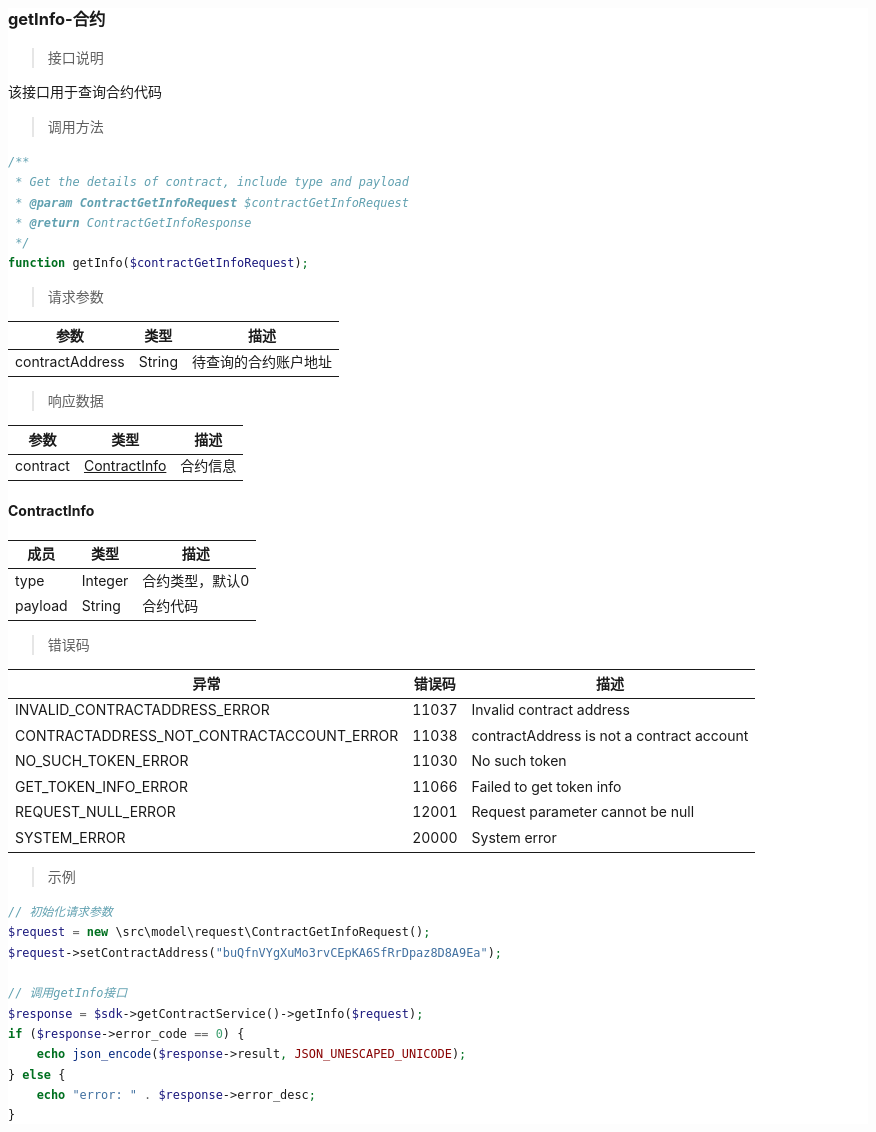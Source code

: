 ### getInfo-合约

> 接口说明

   该接口用于查询合约代码

> 调用方法

```php
/**
 * Get the details of contract, include type and payload
 * @param ContractGetInfoRequest $contractGetInfoRequest
 * @return ContractGetInfoResponse
 */
function getInfo($contractGetInfoRequest);
```

> 请求参数

   参数      |     类型     |        描述       |
----------- | ------------ | ---------------- |
contractAddress     |   String     |  待查询的合约账户地址   |

> 响应数据

   参数      |     类型     |        描述       |
----------- | ------------ | ---------------- |
contract|[ContractInfo](#contractinfo)|合约信息

#### ContractInfo

   成员      |     类型     |        描述       |
----------- | ------------ | ---------------- |
type|Integer|合约类型，默认0
payload|String|合约代码

> 错误码

   异常       |     错误码   |   描述   |
-----------  | ----------- | -------- |
INVALID_CONTRACTADDRESS_ERROR|11037|Invalid contract address
CONTRACTADDRESS_NOT_CONTRACTACCOUNT_ERROR|11038|contractAddress is not a contract account
NO_SUCH_TOKEN_ERROR|11030|No such token
GET_TOKEN_INFO_ERROR|11066|Failed to get token info
REQUEST_NULL_ERROR|12001|Request parameter cannot be null
SYSTEM_ERROR|20000|System error

> 示例

```php
// 初始化请求参数
$request = new \src\model\request\ContractGetInfoRequest();
$request->setContractAddress("buQfnVYgXuMo3rvCEpKA6SfRrDpaz8D8A9Ea");

// 调用getInfo接口
$response = $sdk->getContractService()->getInfo($request);
if ($response->error_code == 0) {
    echo json_encode($response->result, JSON_UNESCAPED_UNICODE);
} else {
    echo "error: " . $response->error_desc;
}
```
